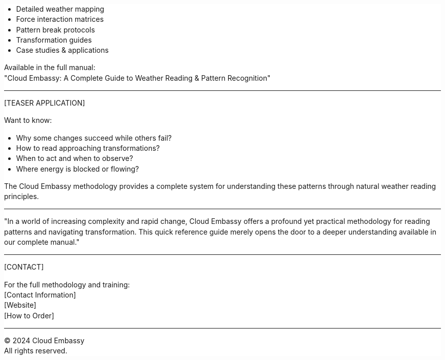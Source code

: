 - Detailed weather mapping
- Force interaction matrices
- Pattern break protocols
- Transformation guides
- Case studies & applications

Available in the full manual:  
"Cloud Embassy: A Complete Guide to Weather Reading & Pattern Recognition"

---

[TEASER APPLICATION]

Want to know:

- Why some changes succeed while others fail?
- How to read approaching transformations?
- When to act and when to observe?
- Where energy is blocked or flowing?

The Cloud Embassy methodology provides a complete system for understanding these patterns through natural weather reading principles.

---

"In a world of increasing complexity and rapid change, Cloud Embassy offers a profound yet practical methodology for reading patterns and navigating transformation. This quick reference guide merely opens the door to a deeper understanding available in our complete manual."

---

[CONTACT]

For the full methodology and training:  
[Contact Information]  
[Website]  
[How to Order]

---

© 2024 Cloud Embassy  
All rights reserved.